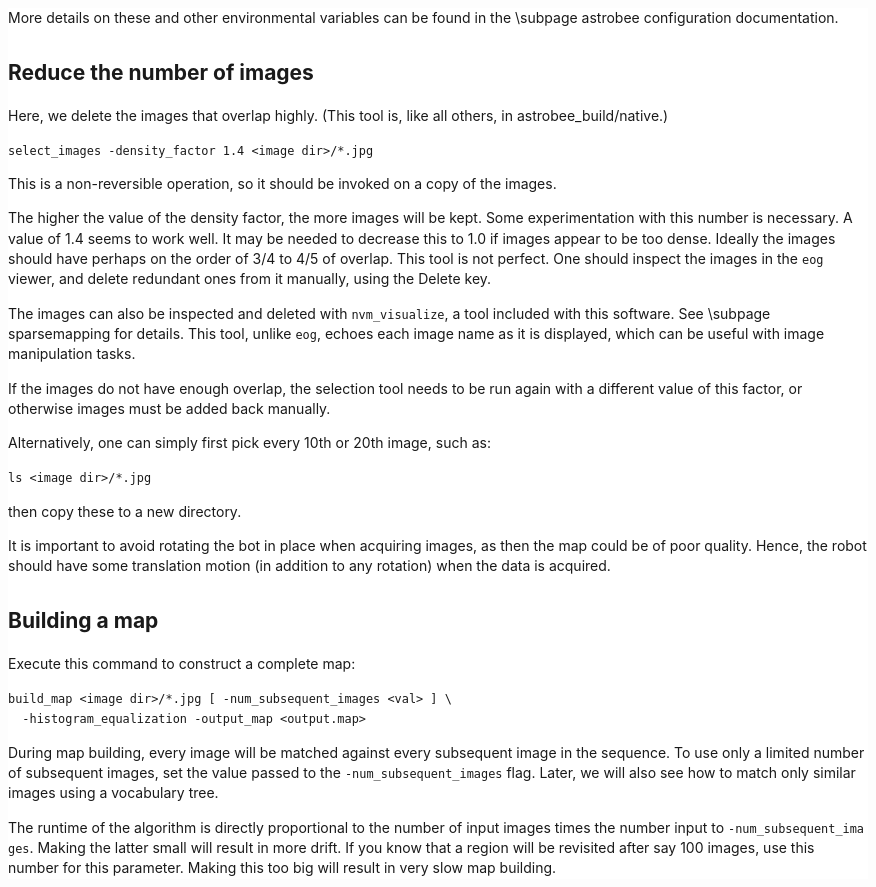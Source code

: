 More details on these and other environmental variables can be found
in the \subpage astrobee configuration documentation.

## Reduce the number of images

Here, we delete the images that overlap highly. (This tool is, like all
others, in astrobee_build/native.)

    select_images -density_factor 1.4 <image dir>/*.jpg

This is a non-reversible operation, so it should be invoked on a copy
of the images.

The higher the value of the density factor, the more images will be
kept. Some experimentation with this number is necessary. A value of
1.4 seems to work well. It may be needed to decrease this to 1.0 if
images appear to be too dense. Ideally the images should have perhaps
on the order of 3/4 to 4/5 of overlap. This tool is not perfect. One
should inspect the images in the ``eog`` viewer, and delete redundant
ones from it manually, using the Delete key.

The images can also be inspected and deleted with ``nvm_visualize``, a
tool included with this software. See \subpage sparsemapping for
details.  This tool, unlike ``eog``, echoes each image name as it is
displayed, which can be useful with image manipulation tasks.

If the images do not have enough overlap, the selection tool needs to
be run again with a different value of this factor, or otherwise
images must be added back manually.

Alternatively, one can simply first pick every 10th or 20th image,
such as:

    ls <image dir>/*.jpg

then copy these to a new directory.

It is important to avoid rotating the bot in place when acquiring
images, as then the map could be of poor quality. Hence, the robot
should have some translation motion (in addition to any rotation) when
the data is acquired.


## Building a map

Execute this command to construct a complete map:

    build_map <image dir>/*.jpg [ -num_subsequent_images <val> ] \
      -histogram_equalization -output_map <output.map>

During map building, every image will be matched against every
subsequent image in the sequence. To use only a limited number of
subsequent images, set the value passed to the
`-num_subsequent_images` flag. Later, we will also see how to match
only similar images using a vocabulary tree.

The runtime of the algorithm is directly proportional to the number of
input images times the number input to
`-num_subsequent_images`. Making the latter small will result in more
drift. If you know that a region will be revisited after say 100
images, use this number for this parameter. Making this too big will
result in very slow map building.
